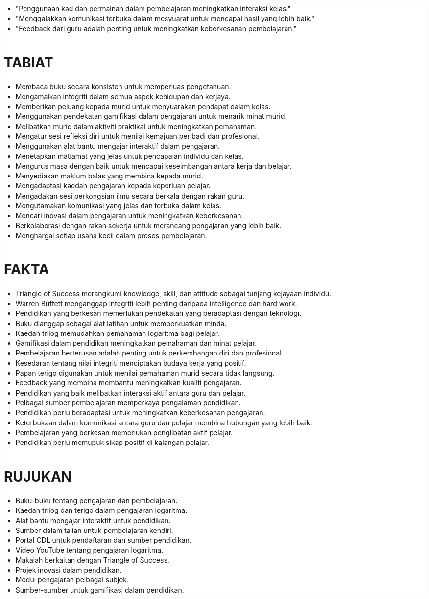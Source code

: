 - "Penggunaan kad dan permainan dalam pembelajaran meningkatkan interaksi kelas."
- "Menggalakkan komunikasi terbuka dalam mesyuarat untuk mencapai hasil yang lebih baik."
- "Feedback dari guru adalah penting untuk meningkatkan keberkesanan pembelajaran."

# TABIAT
- Membaca buku secara konsisten untuk memperluas pengetahuan.
- Mengamalkan integriti dalam semua aspek kehidupan dan kerjaya.
- Memberikan peluang kepada murid untuk menyuarakan pendapat dalam kelas.
- Menggunakan pendekatan gamifikasi dalam pengajaran untuk menarik minat murid.
- Melibatkan murid dalam aktiviti praktikal untuk meningkatkan pemahaman.
- Mengatur sesi refleksi diri untuk menilai kemajuan peribadi dan profesional.
- Menggunakan alat bantu mengajar interaktif dalam pengajaran.
- Menetapkan matlamat yang jelas untuk pencapaian individu dan kelas.
- Mengurus masa dengan baik untuk mencapai keseimbangan antara kerja dan belajar.
- Menyediakan maklum balas yang membina kepada murid.
- Mengadaptasi kaedah pengajaran kepada keperluan pelajar.
- Mengadakan sesi perkongsian ilmu secara berkala dengan rakan guru.
- Mengutamakan komunikasi yang jelas dan terbuka dalam kelas.
- Mencari inovasi dalam pengajaran untuk meningkatkan keberkesanan.
- Berkolaborasi dengan rakan sekerja untuk merancang pengajaran yang lebih baik.
- Menghargai setiap usaha kecil dalam proses pembelajaran.

# FAKTA
- Triangle of Success merangkumi knowledge, skill, dan attitude sebagai tunjang kejayaan individu.
- Warren Buffett menganggap integriti lebih penting daripada intelligence dan hard work.
- Pendidikan yang berkesan memerlukan pendekatan yang beradaptasi dengan teknologi.
- Buku dianggap sebagai alat latihan untuk memperkuatkan minda.
- Kaedah trilog memudahkan pemahaman logaritma bagi pelajar.
- Gamifikasi dalam pendidikan meningkatkan pemahaman dan minat pelajar.
- Pembelajaran berterusan adalah penting untuk perkembangan diri dan profesional.
- Kesedaran tentang nilai integriti menciptakan budaya kerja yang positif.
- Papan terigo digunakan untuk menilai pemahaman murid secara tidak langsung.
- Feedback yang membina membantu meningkatkan kualiti pengajaran.
- Pendidikan yang baik melibatkan interaksi aktif antara guru dan pelajar.
- Pelbagai sumber pembelajaran memperkaya pengalaman pendidikan.
- Pendidikan perlu beradaptasi untuk meningkatkan keberkesanan pengajaran.
- Keterbukaan dalam komunikasi antara guru dan pelajar membina hubungan yang lebih baik.
- Pembelajaran yang berkesan memerlukan penglibatan aktif pelajar.
- Pendidikan perlu memupuk sikap positif di kalangan pelajar.

# RUJUKAN
- Buku-buku tentang pengajaran dan pembelajaran.
- Kaedah trilog dan terigo dalam pengajaran logaritma.
- Alat bantu mengajar interaktif untuk pendidikan.
- Sumber dalam talian untuk pembelajaran kendiri.
- Portal CDL untuk pendaftaran dan sumber pendidikan.
- Video YouTube tentang pengajaran logaritma.
- Makalah berkaitan dengan Triangle of Success.
- Projek inovasi dalam pendidikan.
- Modul pengajaran pelbagai subjek.
- Sumber-sumber untuk gamifikasi dalam pendidikan.
